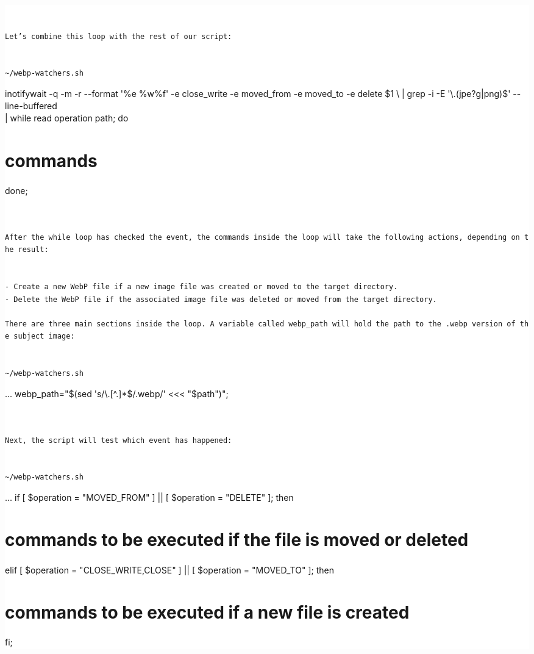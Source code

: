 ```


Let’s combine this loop with the rest of our script:


~/webp-watchers.sh
```
inotifywait -q -m -r --format '%e %w%f' -e close_write -e moved_from -e moved_to -e delete $1 \
| grep -i -E '\.(jpe?g|png)$' --line-buffered \
| while read operation path; do
  # commands
done;

```


After the while loop has checked the event, the commands inside the loop will take the following actions, depending on the result:


- Create a new WebP file if a new image file was created or moved to the target directory.
- Delete the WebP file if the associated image file was deleted or moved from the target directory.

There are three main sections inside the loop. A variable called webp_path will hold the path to the .webp version of the subject image:


~/webp-watchers.sh
```
...
webp_path="$(sed 's/\.[^.]*$/.webp/' <<< "$path")";

```


Next, the script will test which event has happened:


~/webp-watchers.sh
```
...
if [ $operation = "MOVED_FROM" ] || [ $operation = "DELETE" ]; then
  # commands to be executed if the file is moved or deleted
elif [ $operation = "CLOSE_WRITE,CLOSE" ] || [ $operation = "MOVED_TO" ]; then
  # commands to be executed if a new file is created
fi;
